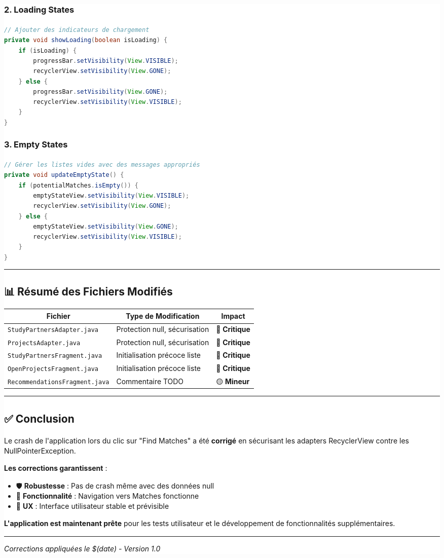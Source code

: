 ### **2. Loading States**
```java
// Ajouter des indicateurs de chargement
private void showLoading(boolean isLoading) {
    if (isLoading) {
        progressBar.setVisibility(View.VISIBLE);
        recyclerView.setVisibility(View.GONE);
    } else {
        progressBar.setVisibility(View.GONE);
        recyclerView.setVisibility(View.VISIBLE);
    }
}
```

### **3. Empty States**
```java
// Gérer les listes vides avec des messages appropriés
private void updateEmptyState() {
    if (potentialMatches.isEmpty()) {
        emptyStateView.setVisibility(View.VISIBLE);
        recyclerView.setVisibility(View.GONE);
    } else {
        emptyStateView.setVisibility(View.GONE);
        recyclerView.setVisibility(View.VISIBLE);
    }
}
```

---

## 📊 **Résumé des Fichiers Modifiés**

| Fichier | Type de Modification | Impact |
|---------|---------------------|---------|
| `StudyPartnersAdapter.java` | Protection null, sécurisation | 🔴 **Critique** |
| `ProjectsAdapter.java` | Protection null, sécurisation | 🔴 **Critique** |
| `StudyPartnersFragment.java` | Initialisation précoce liste | 🔴 **Critique** |
| `OpenProjectsFragment.java` | Initialisation précoce liste | 🔴 **Critique** |
| `RecommendationsFragment.java` | Commentaire TODO | 🟡 **Mineur** |

---

## ✅ **Conclusion**

Le crash de l'application lors du clic sur "Find Matches" a été **corrigé** en sécurisant les adapters RecyclerView contre les NullPointerException. 

**Les corrections garantissent** :
- 🛡️ **Robustesse** : Pas de crash même avec des données null
- 🔄 **Fonctionnalité** : Navigation vers Matches fonctionne
- 📱 **UX** : Interface utilisateur stable et prévisible

**L'application est maintenant prête** pour les tests utilisateur et le développement de fonctionnalités supplémentaires.

---

*Corrections appliquées le $(date) - Version 1.0* 